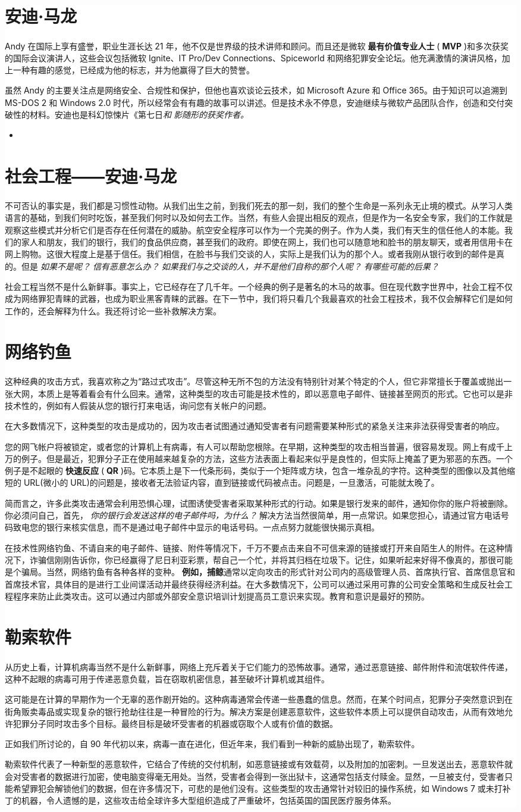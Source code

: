 # 安迪·马龙

Andy 在国际上享有盛誉，职业生涯长达 21 年，他不仅是世界级的技术讲师和顾问。而且还是微软  **最有价值专业人士** ( **MVP** )和多次获奖的国际会议演讲人，这些会议包括微软 Ignite、IT Pro/Dev Connections、Spiceworld 和网络犯罪安全论坛。他充满激情的演讲风格，加上一种有趣的感觉，已经成为他的标志，并为他赢得了巨大的赞誉。

虽然 Andy 的主要关注点是网络安全、合规性和保护，但他也喜欢谈论云技术，如 Microsoft Azure 和 Office 365。由于知识可以追溯到 MS-DOS 2 和 Windows 2.0 时代，所以经常会有有趣的故事可以讲述。但是技术永不停息，安迪继续与微软产品团队合作，创造和交付突破性的材料。安迪也是科幻惊悚片《第七日*和  *影随形*的获奖作者。*

*

# 社会工程——安迪·马龙

不可否认的事实是，我们都是习惯性动物。从我们出生之前，到我们死去的那一刻，我们的整个生命是一系列永无止境的模式。从学习人类语言的基础，到我们何时吃饭，甚至我们何时以及如何去工作。当然，有些人会提出相反的观点，但是作为一名安全专家，我们的工作就是观察这些模式并分析它们是否存在任何潜在的威胁。航空安全程序可以作为一个完美的例子。作为人类，我们有天生的信任他人的本能。我们的家人和朋友，我们的银行，我们的食品供应商，甚至我们的政府。即使在网上，我们也可以随意地和脸书的朋友聊天，或者用信用卡在网上购物。这很大程度上是基于信任。我们相信，在脸书与我们交谈的人，实际上是我们认为的那个人。或者我刚从银行收到的邮件是真的。但是  *如果不是呢？* *信有恶意怎么办？* *如果我们与之交谈的人，并不是他们自称的那个人呢？* *有哪些可能的后果？*

社会工程当然不是什么新鲜事。事实上，它已经存在了几千年。一个经典的例子是著名的木马的故事。但在现代数字世界中，社会工程不仅成为网络罪犯青睐的武器，也成为职业黑客青睐的武器。在下一节中，我们将只看几个我最喜欢的社会工程技术，我不仅会解释它们是如何工作的，还会解释为什么。我还将讨论一些补救解决方案。

# 网络钓鱼

这种经典的攻击方式，我喜欢称之为“路过式攻击”。尽管这种无所不包的方法没有特别针对某个特定的个人，但它非常擅长于覆盖或抛出一张大网，本质上是等着看会有什么回来。通常，这种类型的攻击可能是技术性的，即以恶意电子邮件、链接甚至网页的形式。它也可以是非技术性的，例如有人假装从您的银行打来电话，询问您有关帐户的问题。

在大多数情况下，这种类型的攻击是成功的，因为攻击者试图通过通知受害者有问题需要某种形式的紧急关注来非法获得受害者的响应。

您的网飞帐户将被锁定，或者您的计算机上有病毒，有人可以帮助您根除。在早期，这种类型的攻击相当普遍，很容易发现。网上有成千上万的例子。但是最近，犯罪分子正在使用越来越复杂的方法，这些方法表面上看起来似乎是良性的，但实际上掩盖了更为邪恶的东西。一个例子是不起眼的  **快速反应** ( **QR** )码。它本质上是下一代条形码，类似于一个矩阵或方块，包含一堆杂乱的字符。这种类型的图像以及其他缩短的 URL(微小的 URL)的问题是，接收者无法验证内容，直到链接或代码被点击。问题是，一旦激活，可能就太晚了。

简而言之，许多此类攻击通常会利用恐惧心理，试图诱使受害者采取某种形式的行动。如果是银行发来的邮件，通知你你的账户将被删除。你必须问自己，首先，  *你的银行会发送这样的电子邮件吗，为什么？* 解决方法当然很简单，用一点常识。如果您担心，请通过官方电话号码致电您的银行来核实信息，而不是通过电子邮件中显示的电话号码。一点点努力就能很快揭示真相。

在技术性网络钓鱼、不请自来的电子邮件、链接、附件等情况下，千万不要点击来自不可信来源的链接或打开来自陌生人的附件。在这种情况下，诈骗信刚刚告诉你，你已经赢得了尼日利亚彩票，帮自己一个忙，并将其归档在垃圾下。记住，如果听起来好得不像真的，那很可能是个骗局。当然，网络钓鱼有各种各样的变种。  **例如，捕鲸**通常以定向攻击的形式针对公司内的高级管理人员、首席执行官、首席信息官和首席技术官，具体目的是进行工业间谍活动并最终获得经济利益。在大多数情况下，公司可以通过采用可靠的公司安全策略和生成反社会工程程序来防止此类攻击。这可以通过内部或外部安全意识培训计划提高员工意识来实现。教育和意识是最好的预防。

# 勒索软件

从历史上看，计算机病毒当然不是什么新鲜事，网络上充斥着关于它们能力的恐怖故事。通常，通过恶意链接、邮件附件和流氓软件传递，这种不起眼的病毒可用于传递恶意负载，旨在窃取机密信息，甚至破坏计算机或其组件。

这可能是在计算的早期作为一个无辜的恶作剧开始的。这种病毒通常会传递一些愚蠢的信息。然而，在某个时间点，犯罪分子突然意识到在街角贩卖毒品或实现复杂的银行抢劫往往是一种冒险的行为。解决方案是创建恶意软件，这些软件本质上可以提供自动攻击，从而有效地允许犯罪分子同时攻击多个目标。最终目标是破坏受害者的机器或窃取个人或有价值的数据。

正如我们所讨论的，自 90 年代初以来，病毒一直在进化，但近年来，我们看到一种新的威胁出现了，勒索软件。

勒索软件代表了一种新型的恶意软件，它结合了传统的交付机制，如恶意链接或有效载荷，以及附加的加密刺。一旦发送出去，恶意软件就会对受害者的数据进行加密，使电脑变得毫无用处。当然，受害者会得到一张出狱卡，这通常包括支付赎金。显然，一旦被支付，受害者只能希望罪犯会解锁他们的数据，但在许多情况下，可悲的是他们没有。这些类型的攻击通常针对较旧的操作系统，如 Windows 7 或未打补丁的机器，令人遗憾的是，这些攻击给全球许多大型组织造成了严重破坏，包括英国的国民医疗服务体系。
